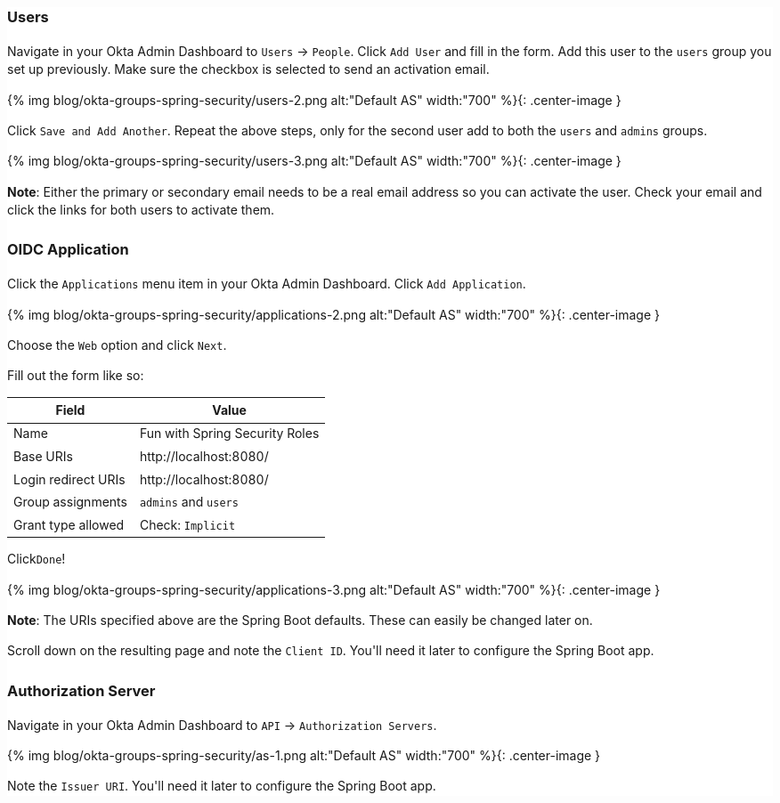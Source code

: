 ### Users

Navigate in your Okta Admin Dashboard to `Users` -> `People`. Click `Add User` and fill in the form. Add this user to the `users` group you set up previously. Make sure the checkbox is selected to send an activation email.

{% img blog/okta-groups-spring-security/users-2.png alt:"Default AS" width:"700" %}{: .center-image }

Click `Save and Add Another`. Repeat the above steps, only for the second user add to both the `users` and `admins` groups.

{% img blog/okta-groups-spring-security/users-3.png alt:"Default AS" width:"700" %}{: .center-image }

**Note**: Either the primary or secondary email needs to be a real email address so you can activate the user. Check your email and click the links for both users to activate them.
### OIDC Application

Click the `Applications` menu item in your Okta Admin Dashboard. Click `Add Application`.

{% img blog/okta-groups-spring-security/applications-2.png alt:"Default AS" width:"700" %}{: .center-image }

Choose the `Web` option and click `Next`.

Fill out the form like so:

| Field               | Value                          |
| ------------------- | ------------------------------ |
| Name                | Fun with Spring Security Roles |
| Base URIs           | http://localhost:8080/         |
| Login redirect URIs | http://localhost:8080/         |
| Group assignments   | `admins` and `users`           |
| Grant type allowed  | Check: `Implicit`              |

Click`Done`!

{% img blog/okta-groups-spring-security/applications-3.png alt:"Default AS" width:"700" %}{: .center-image }

**Note**: The URIs specified above are the Spring Boot defaults. These can easily be changed later on.

Scroll down on the resulting page and note the `Client ID`. You'll need it later to configure the Spring Boot app.
### Authorization Server

Navigate in your Okta Admin Dashboard to `API` -> `Authorization Servers`.

{% img blog/okta-groups-spring-security/as-1.png alt:"Default AS" width:"700" %}{: .center-image }

Note the `Issuer URI`. You'll need it later to configure the Spring Boot app.
